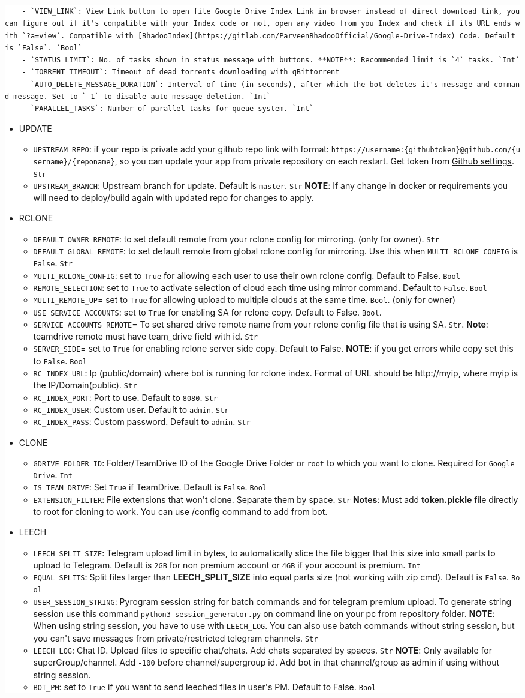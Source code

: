         - `VIEW_LINK`: View Link button to open file Google Drive Index Link in browser instead of direct download link, you can figure out if it's compatible with your Index code or not, open any video from you Index and check if its URL ends with `?a=view`. Compatible with [BhadooIndex](https://gitlab.com/ParveenBhadooOfficial/Google-Drive-Index) Code. Default is `False`. `Bool`
        - `STATUS_LIMIT`: No. of tasks shown in status message with buttons. **NOTE**: Recommended limit is `4` tasks. `Int`
        - `TORRENT_TIMEOUT`: Timeout of dead torrents downloading with qBittorrent
        - `AUTO_DELETE_MESSAGE_DURATION`: Interval of time (in seconds), after which the bot deletes it's message and command message. Set to `-1` to disable auto message deletion. `Int`
        - `PARALLEL_TASKS`: Number of parallel tasks for queue system. `Int`

   - UPDATE
     - `UPSTREAM_REPO`: if your repo is private add your github repo link with format: `https://username:{githubtoken}@github.com/{username}/{reponame}`, so you can update your app from private repository on each restart. Get token from [Github settings](https://github.com/settings/tokens). `Str`
     - `UPSTREAM_BRANCH`: Upstream branch for update. Default is `master`. `Str`
    **NOTE**: If any change in docker or requirements you will need to deploy/build again with updated repo for changes to apply.

   - RCLONE
     - `DEFAULT_OWNER_REMOTE`: to set default remote from your rclone config for mirroring. (only for owner). `Str`
     - `DEFAULT_GLOBAL_REMOTE`: to set default remote from global rclone config for mirroring. Use this when `MULTI_RCLONE_CONFIG` is `False`. `Str`
     - `MULTI_RCLONE_CONFIG`: set to `True` for allowing each user to use their own rclone config. Default to False. `Bool` 
     - `REMOTE_SELECTION`: set to `True` to activate selection of cloud each time using mirror command. Default to `False`. `Bool`
     - `MULTI_REMOTE_UP`= set to `True` for allowing upload to multiple clouds at the same time. `Bool`. (only for owner)
     - `USE_SERVICE_ACCOUNTS`: set to `True` for enabling SA for rclone copy. Default to False. `Bool`.
     - `SERVICE_ACCOUNTS_REMOTE`= To set shared drive remote name from your rclone config file that is using SA. `Str`. **Note**: teamdrive remote must have team_drive field with id. `Str`
     - `SERVER_SIDE`= set to `True` for enabling rclone server side copy. Default to False. **NOTE**: if you get errors while copy set this to `False`. `Bool`
     - `RC_INDEX_URL`: Ip (public/domain) where bot is running for rclone index. Format of URL should be http://myip, where myip is the IP/Domain(public). `Str`
     - `RC_INDEX_PORT`: Port to use. Default to `8080`. `Str`
     - `RC_INDEX_USER`: Custom user. Default to `admin`. `Str`
     - `RC_INDEX_PASS`: Custom password. Default to `admin`. `Str`

   - CLONE
     - `GDRIVE_FOLDER_ID`: Folder/TeamDrive ID of the Google Drive Folder or `root` to which you want to clone. Required for `Google Drive`. `Int`
     - `IS_TEAM_DRIVE`: Set `True` if TeamDrive. Default is `False`. `Bool`
     - `EXTENSION_FILTER`: File extensions that won't clone. Separate them by space. `Str`
     **Notes**: Must add **token.pickle** file directly to root for cloning to work. You can use /config command to add from bot.
   
   - LEECH
     - `LEECH_SPLIT_SIZE`: Telegram upload limit in bytes, to automatically slice the file bigger that this size into small parts to upload to Telegram. Default is `2GB` for non premium account or `4GB` if your account is premium. `Int`
     - `EQUAL_SPLITS`: Split files larger than **LEECH_SPLIT_SIZE** into equal parts size (not working with zip cmd). Default is `False`. `Bool`
     - `USER_SESSION_STRING`: Pyrogram session string for batch commands and for telegram premium upload. To generate string session use this command `python3 session_generator.py` on command line on your pc from repository folder. **NOTE**: When using string session, you have to use with `LEECH_LOG`. You can also use batch commands without string session, but you can't save messages from private/restricted telegram channels. `Str`
      - `LEECH_LOG`: Chat ID. Upload files to specific chat/chats. Add chats separated by spaces. `Str` **NOTE**: Only available for superGroup/channel. Add `-100` before channel/supergroup id. Add bot in that channel/group as admin if using without string session.
      - `BOT_PM`: set to `True` if you want to send leeched files in user's PM. Default to False. `Bool`

